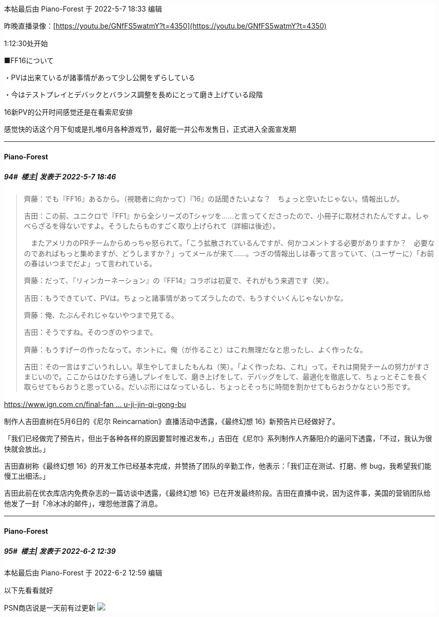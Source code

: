  本帖最后由 Piano-Forest 于 2022-5-7 18:33 编辑 

昨晚直播录像：[https://youtu.be/GNfFS5watmY?t=4350](https://youtu.be/GNfFS5watmY?t=4350)

1:12:30处开始

■FF16について

・PVは出来ているが諸事情があって少し公開をずらしている

・今はテストプレイとデバックとバランス調整を長めにとって磨き上げている段階

16新PV的公开时间感觉还是在看索尼安排

感觉快的话这个月下旬或是扎堆6月各种游戏节，最好能一并公布发售日，正式进入全面宣发期

*****

####  Piano-Forest  
##### 94#         楼主| 发表于 2022-5-7 18:46

<blockquote>齊藤：でも『FF16』あるから。（視聴者に向かって）『16』の話聞きたいよな？　ちょっと空いたじゃない。情報出しが。

吉田：この前、ユニクロで『FF1』から全シリーズのTシャツを……と言ってくださったので、小冊子に取材されたんですよ。しゃべらざるを得ないですよ。そうしたらものすごく取り上げられて（詳細は後述）。

　またアメリカのPRチームからめっちゃ怒られて。「こう拡散されているんですが、何かコメントする必要がありますか？　必要なのであればもっと集めますが、どうしますか？」ってメールが来て……。つぎの情報出しは春って言っていて、（ユーザーに）「お前の春はいつまでだよ」って言われている。

齊藤：だって、『リィンカーネーション』の『FF14』コラボは初夏で、それがもう来週です（笑）。

吉田：もうできていて、PVは。ちょっと諸事情があってズラしたので、もうすぐいくんじゃないかな。

齊藤：俺、たぶんそれじゃないやつまで見てる。

吉田：そうですね。そのつぎのやつまで。

齊藤：もうすげーの作ったなって。ホントに。俺（が作ること）はこれ無理だなと思ったし、よく作ったな。

吉田：その一言はすごいうれしい。草生やしてましたもんね（笑）。「よく作ったね、これ」って。それは開発チームの努力がすさまじいので。ここからはひたすら通しプレイをして、磨き上げをして、デバッグをして、最適化を徹底して、ちょっとそこを長く取らせてもらおうと思っている。だいぶ形にはなっているし、ちょっとそっちに時間を割かせてもらおうかなという形です。</blockquote>
[https://www.ign.com.cn/final-fan ... u-ji-jin-qi-gong-bu](https://www.ign.com.cn/final-fantasy-xvi/38420/news/zui-zhong-huan-xiang-16-xin-yu-gao-pian-yi-jing-zuo-hao-yu-ji-jin-qi-gong-bu)

制作人吉田直树在5月6日的《尼尔 Reincarnation》直播活动中透露，《最终幻想 16》新预告片已经做好了。

「我们已经做完了预告片，但出于各种各样的原因要暂时推迟发布，」吉田在《尼尔》系列制作人齐藤阳介的逼问下透露，「不过，我认为很快就会放出。」

吉田直树称《最终幻想 16》的开发工作已经基本完成，并赞扬了团队的辛勤工作，他表示：「我们正在测试、打磨、修 bug，我希望我们能慢工出细活。」

吉田此前在优衣库店内免费杂志的一篇访谈中透露，《最终幻想 16》已在开发最终阶段。吉田在直播中说，因为这件事，美国的营销团队给他发了一封「冷冰冰的邮件」，埋怨他泄露了消息。

*****

####  Piano-Forest  
##### 95#         楼主| 发表于 2022-6-2 12:39

 本帖最后由 Piano-Forest 于 2022-6-2 12:59 编辑 

以下先看看就好

PSN商店说是一天前有过更新
<img src="https://p.sda1.dev/6/ab396113d04fde0787d34f739db618f0/20220602_123158.jpg" referrerpolicy="no-referrer">
